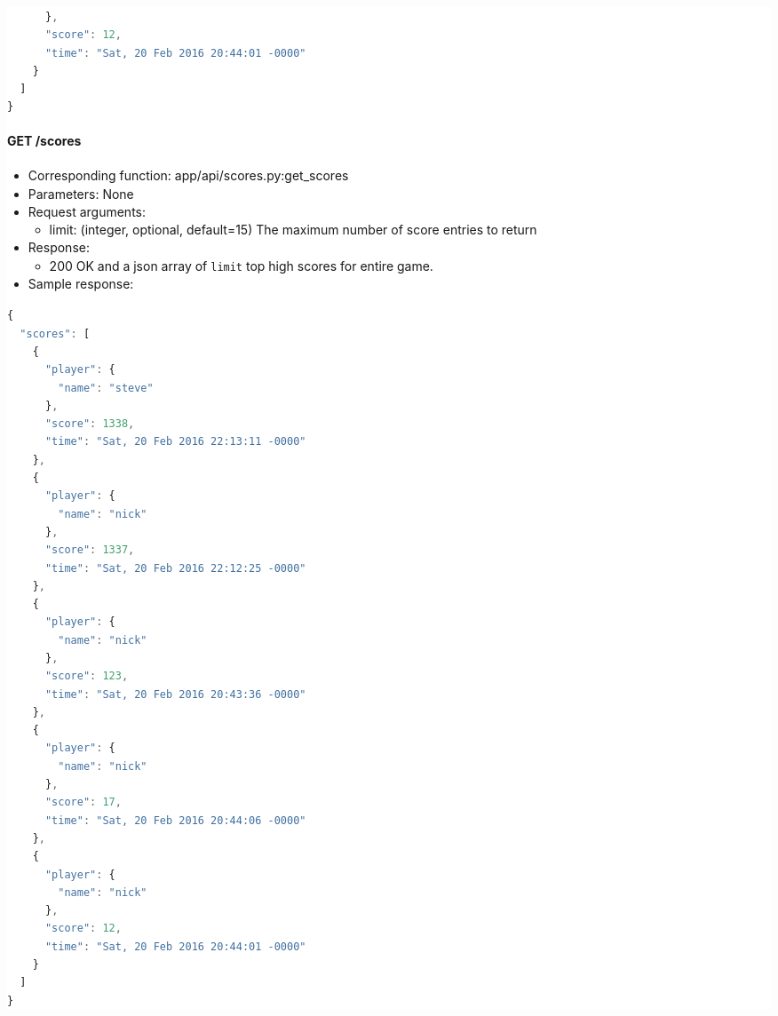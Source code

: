 ```javascript
      },
      "score": 12,
      "time": "Sat, 20 Feb 2016 20:44:01 -0000"
    }
  ]
}
```

#### GET /scores
  * Corresponding function: app/api/scores.py:get_scores
  * Parameters: None
  * Request arguments:
    * limit: (integer, optional, default=15) The maximum number of score entries to return
  * Response:
    * 200 OK and a json array of `limit` top high scores for entire game.
  * Sample response:
```javascript
{
  "scores": [
    {
      "player": {
        "name": "steve"
      },
      "score": 1338,
      "time": "Sat, 20 Feb 2016 22:13:11 -0000"
    },
    {
      "player": {
        "name": "nick"
      },
      "score": 1337,
      "time": "Sat, 20 Feb 2016 22:12:25 -0000"
    },
    {
      "player": {
        "name": "nick"
      },
      "score": 123,
      "time": "Sat, 20 Feb 2016 20:43:36 -0000"
    },
    {
      "player": {
        "name": "nick"
      },
      "score": 17,
      "time": "Sat, 20 Feb 2016 20:44:06 -0000"
    },
    {
      "player": {
        "name": "nick"
      },
      "score": 12,
      "time": "Sat, 20 Feb 2016 20:44:01 -0000"
    }
  ]
}
```
